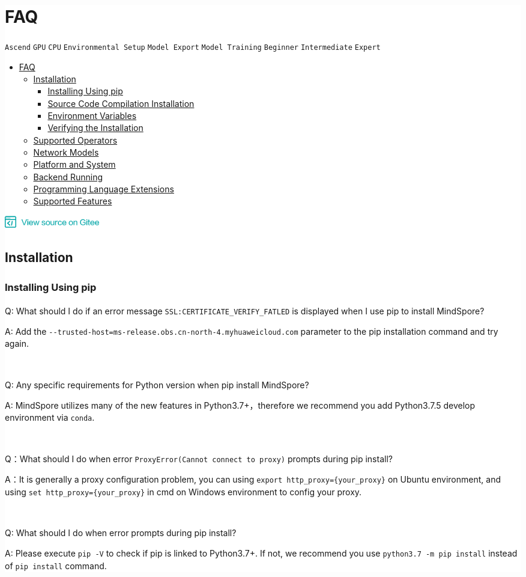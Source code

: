 # FAQ

`Ascend` `GPU` `CPU` `Environmental Setup` `Model Export` `Model Training` `Beginner` `Intermediate` `Expert`



- [FAQ](#faq)
    - [Installation](#installation)
        - [Installing Using pip](#installing-using-pip)
        - [Source Code Compilation Installation](#source-code-compilation-installation)
        - [Environment Variables](#environment-variables)
        - [Verifying the Installation](#verifying-the-installation)
    - [Supported Operators](#supported-operators)
    - [Network Models](#network-models)
    - [Platform and System](#platform-and-system)
    - [Backend Running](#backend-running)
    - [Programming Language Extensions](#programming-language-extensions)
    - [Supported Features](#supported-features)


<a href="https://gitee.com/mindspore/docs/blob/r0.7/docs/source_en/FAQ.md" target="_blank"><img src="./_static/logo_source.png"></a>

## Installation

### Installing Using pip
Q: What should I do if an error message `SSL:CERTIFICATE_VERIFY_FATLED` is displayed when I use pip to install MindSpore?

A: Add the `--trusted-host=ms-release.obs.cn-north-4.myhuaweicloud.com` parameter to the pip installation command and try again.

<br/>

Q: Any specific requirements for Python version when pip install MindSpore?

A: MindSpore utilizes many of the new features in Python3.7+，therefore we recommend you add Python3.7.5 develop environment via `conda`.

<br/>

Q：What should I do when error `ProxyError(Cannot connect to proxy)` prompts during pip install?

A：It is generally a proxy configuration problem, you can using `export http_proxy={your_proxy}` on Ubuntu environment, and using `set http_proxy={your_proxy}` in cmd on Windows environment to config your proxy.

<br/>

Q: What should I do when error prompts during pip install?

A: Please execute `pip -V` to check if pip is linked to Python3.7+. If not, we recommend you
use `python3.7 -m pip install` instead of `pip install` command.
